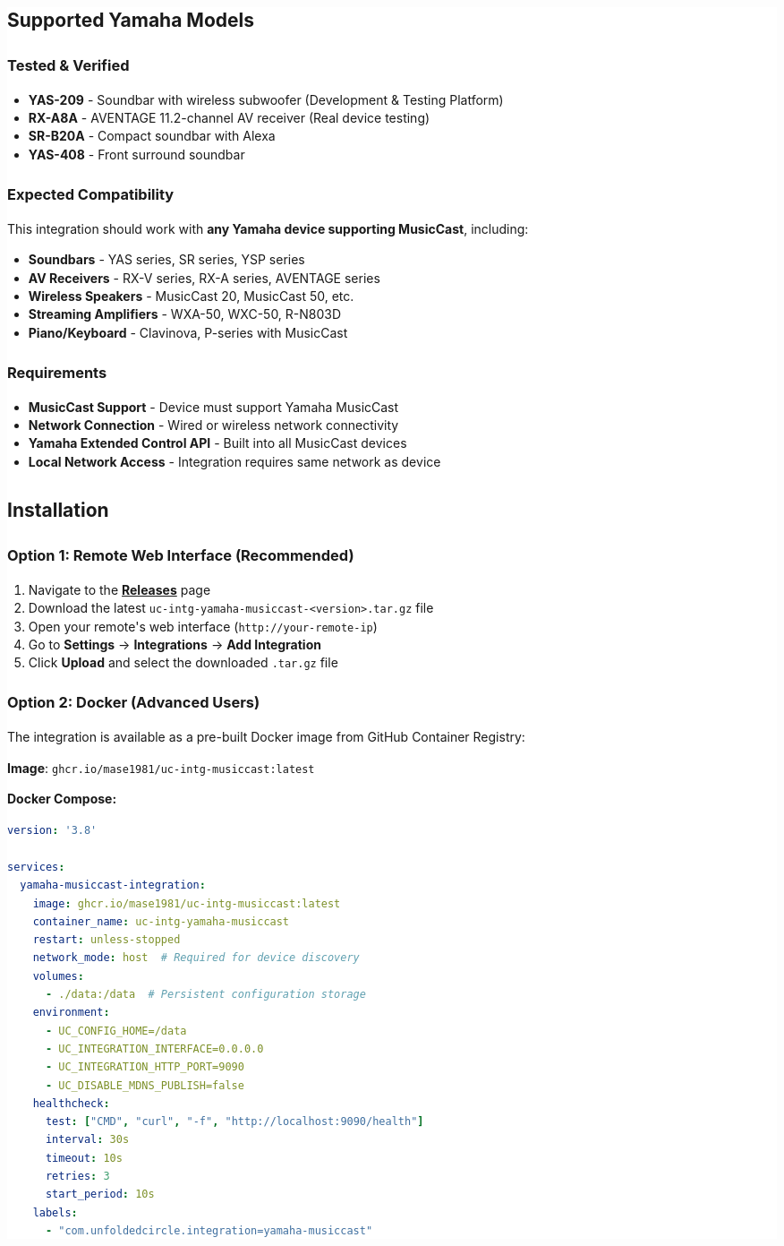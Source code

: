 ## Supported Yamaha Models

### **Tested & Verified**
- **YAS-209** - Soundbar with wireless subwoofer (Development & Testing Platform)
- **RX-A8A** - AVENTAGE 11.2-channel AV receiver (Real device testing)
- **SR-B20A** - Compact soundbar with Alexa
- **YAS-408** - Front surround soundbar

### **Expected Compatibility**
This integration should work with **any Yamaha device supporting MusicCast**, including:
- **Soundbars** - YAS series, SR series, YSP series
- **AV Receivers** - RX-V series, RX-A series, AVENTAGE series
- **Wireless Speakers** - MusicCast 20, MusicCast 50, etc.
- **Streaming Amplifiers** - WXA-50, WXC-50, R-N803D
- **Piano/Keyboard** - Clavinova, P-series with MusicCast

### **Requirements**
- **MusicCast Support** - Device must support Yamaha MusicCast
- **Network Connection** - Wired or wireless network connectivity
- **Yamaha Extended Control API** - Built into all MusicCast devices
- **Local Network Access** - Integration requires same network as device

## Installation

### Option 1: Remote Web Interface (Recommended)
1. Navigate to the [**Releases**](https://github.com/mase1981/uc-intg-musiccast/releases) page
2. Download the latest `uc-intg-yamaha-musiccast-<version>.tar.gz` file
3. Open your remote's web interface (`http://your-remote-ip`)
4. Go to **Settings** → **Integrations** → **Add Integration**
5. Click **Upload** and select the downloaded `.tar.gz` file

### Option 2: Docker (Advanced Users)

The integration is available as a pre-built Docker image from GitHub Container Registry:

**Image**: `ghcr.io/mase1981/uc-intg-musiccast:latest`

**Docker Compose:**
```yaml
version: '3.8'

services:
  yamaha-musiccast-integration:
    image: ghcr.io/mase1981/uc-intg-musiccast:latest
    container_name: uc-intg-yamaha-musiccast
    restart: unless-stopped
    network_mode: host  # Required for device discovery
    volumes:
      - ./data:/data  # Persistent configuration storage
    environment:
      - UC_CONFIG_HOME=/data
      - UC_INTEGRATION_INTERFACE=0.0.0.0
      - UC_INTEGRATION_HTTP_PORT=9090
      - UC_DISABLE_MDNS_PUBLISH=false
    healthcheck:
      test: ["CMD", "curl", "-f", "http://localhost:9090/health"]
      interval: 30s
      timeout: 10s
      retries: 3
      start_period: 10s
    labels:
      - "com.unfoldedcircle.integration=yamaha-musiccast"
```